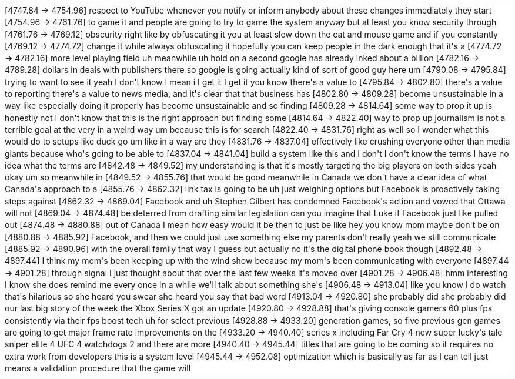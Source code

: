 [4747.84 → 4754.96] respect to YouTube whenever you notify or inform anybody about these changes immediately they start
[4754.96 → 4761.76] to game it and people are going to try to game the system anyway but at least you know security through
[4761.76 → 4769.12] obscurity right like by obfuscating it you at least slow down the cat and mouse game and if you constantly
[4769.12 → 4774.72] change it while always obfuscating it hopefully you can keep people in the dark enough that it's a
[4774.72 → 4782.16] more level playing field uh meanwhile uh hold on a second google has already inked about a billion
[4782.16 → 4789.28] dollars in deals with publishers there so google is going actually kind of sort of good guy here um
[4790.08 → 4795.84] trying to want to see it yeah I don't know I mean i I get it I get it you know there's a value to
[4795.84 → 4802.80] there's a value to reporting there's a value to news media, and it's clear that that business has
[4802.80 → 4809.28] become unsustainable in a way like especially doing it properly has become unsustainable and so finding
[4809.28 → 4814.64] some way to prop it up is honestly not I don't know that this is the right approach but finding some
[4814.64 → 4822.40] way to prop up journalism is not a terrible goal at the very in a weird way um because this is for search
[4822.40 → 4831.76] right as well so I wonder what this would do to setups like duck go um like in a way are they
[4831.76 → 4837.04] effectively like crushing everyone other than media giants because who's going to be able to
[4837.04 → 4841.04] build a system like this and I don't I don't know the terms I have no idea what the terms are
[4842.48 → 4849.52] my understanding is that it's mostly targeting the big players on both sides yeah okay um so meanwhile in
[4849.52 → 4855.76] that would be good meanwhile in Canada we don't have a clear idea of what Canada's approach to a
[4855.76 → 4862.32] link tax is going to be uh just weighing options but Facebook is proactively taking steps against
[4862.32 → 4869.04] Facebook and uh Stephen Gilbert has condemned Facebook's action and vowed that Ottawa will not
[4869.04 → 4874.48] be deterred from drafting similar legislation can you imagine that Luke if Facebook just like pulled out
[4874.48 → 4880.88] out of Canada I mean how easy would it be then to just be like hey you know mom maybe don't be on
[4880.88 → 4885.92] Facebook, and then we could just use something else my parents don't really yeah we still communicate
[4885.92 → 4890.96] with the overall family that way I guess but actually no it's the digital phone book though
[4892.48 → 4897.44] I think my mom's been keeping up with the wind show because my mom's been communicating with everyone
[4897.44 → 4901.28] through signal I just thought about that over the last few weeks it's moved over
[4901.28 → 4906.48] hmm interesting I know she does remind me every once in a while we'll talk about something she's
[4906.48 → 4913.04] like you know I do watch that's hilarious so she heard you swear she heard you say that bad word
[4913.04 → 4920.80] she probably did she probably did our last big story of the week the Xbox Series X got an update
[4920.80 → 4928.88] that's giving console gamers 60 plus fps consistently via their fps boost tech uh for select previous
[4928.88 → 4933.20] generation games, so five previous gen games are going to get major frame rate improvements on the
[4933.20 → 4940.40] series x including Far Cry 4 new super lucky's tale sniper elite 4 UFC 4 watchdogs 2 and there are more
[4940.40 → 4945.44] titles that are going to be coming so it requires no extra work from developers this is a system level
[4945.44 → 4952.08] optimization which is basically as far as I can tell just means a validation procedure that the game will